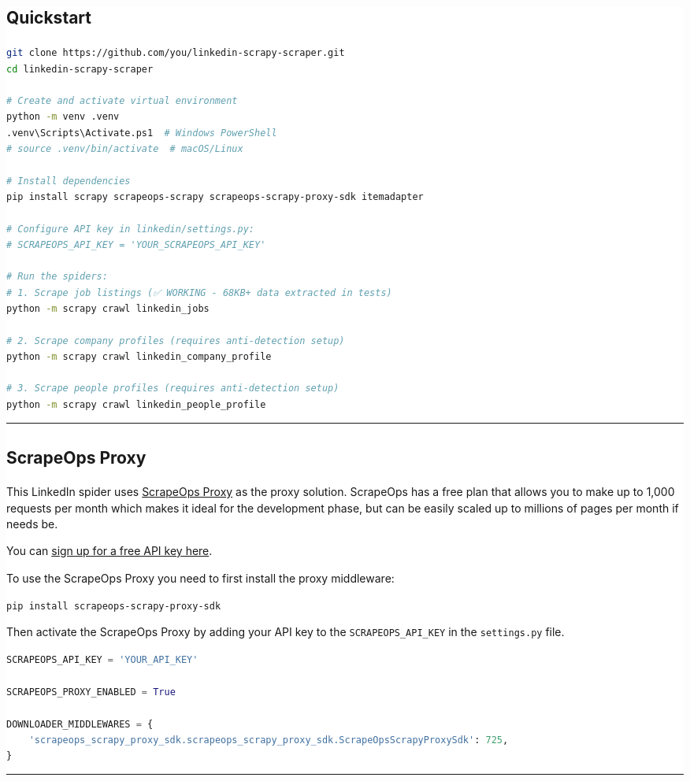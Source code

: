 
## Quickstart

```bash
git clone https://github.com/you/linkedin-scrapy-scraper.git
cd linkedin-scrapy-scraper

# Create and activate virtual environment
python -m venv .venv
.venv\Scripts\Activate.ps1  # Windows PowerShell
# source .venv/bin/activate  # macOS/Linux

# Install dependencies
pip install scrapy scrapeops-scrapy scrapeops-scrapy-proxy-sdk itemadapter

# Configure API key in linkedin/settings.py:
# SCRAPEOPS_API_KEY = 'YOUR_SCRAPEOPS_API_KEY'

# Run the spiders:
# 1. Scrape job listings (✅ WORKING - 68KB+ data extracted in tests)
python -m scrapy crawl linkedin_jobs

# 2. Scrape company profiles (requires anti-detection setup)
python -m scrapy crawl linkedin_company_profile

# 3. Scrape people profiles (requires anti-detection setup)
python -m scrapy crawl linkedin_people_profile
```

---

## ScrapeOps Proxy

This LinkedIn spider uses [ScrapeOps Proxy](https://scrapeops.io/proxy-aggregator/) as the proxy solution. ScrapeOps has a free plan that allows you to make up to 1,000 requests per month which makes it ideal for the development phase, but can be easily scaled up to millions of pages per month if needs be.

You can [sign up for a free API key here](https://scrapeops.io/app/register/main).

To use the ScrapeOps Proxy you need to first install the proxy middleware:

```bash
pip install scrapeops-scrapy-proxy-sdk
```

Then activate the ScrapeOps Proxy by adding your API key to the `SCRAPEOPS_API_KEY` in the `settings.py` file.

```python
SCRAPEOPS_API_KEY = 'YOUR_API_KEY'

SCRAPEOPS_PROXY_ENABLED = True

DOWNLOADER_MIDDLEWARES = {
    'scrapeops_scrapy_proxy_sdk.scrapeops_scrapy_proxy_sdk.ScrapeOpsScrapyProxySdk': 725,
}
```

---